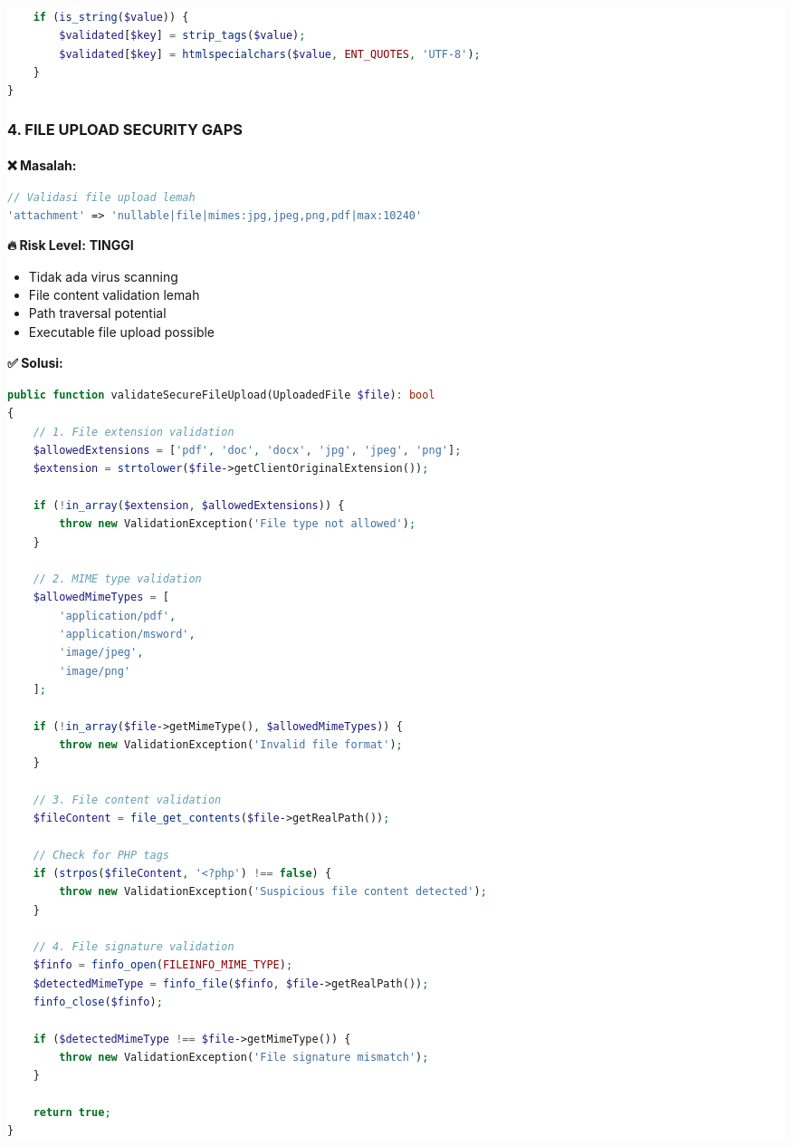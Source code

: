 ```php
    if (is_string($value)) {
        $validated[$key] = strip_tags($value);
        $validated[$key] = htmlspecialchars($value, ENT_QUOTES, 'UTF-8');
    }
}
```

### **4. FILE UPLOAD SECURITY GAPS**

**❌ Masalah:**
```php
// Validasi file upload lemah
'attachment' => 'nullable|file|mimes:jpg,jpeg,png,pdf|max:10240'
```

**🔥 Risk Level:** **TINGGI**
- Tidak ada virus scanning
- File content validation lemah
- Path traversal potential
- Executable file upload possible

**✅ Solusi:**
```php
public function validateSecureFileUpload(UploadedFile $file): bool
{
    // 1. File extension validation
    $allowedExtensions = ['pdf', 'doc', 'docx', 'jpg', 'jpeg', 'png'];
    $extension = strtolower($file->getClientOriginalExtension());
    
    if (!in_array($extension, $allowedExtensions)) {
        throw new ValidationException('File type not allowed');
    }
    
    // 2. MIME type validation
    $allowedMimeTypes = [
        'application/pdf',
        'application/msword',
        'image/jpeg',
        'image/png'
    ];
    
    if (!in_array($file->getMimeType(), $allowedMimeTypes)) {
        throw new ValidationException('Invalid file format');
    }
    
    // 3. File content validation
    $fileContent = file_get_contents($file->getRealPath());
    
    // Check for PHP tags
    if (strpos($fileContent, '<?php') !== false) {
        throw new ValidationException('Suspicious file content detected');
    }
    
    // 4. File signature validation
    $finfo = finfo_open(FILEINFO_MIME_TYPE);
    $detectedMimeType = finfo_file($finfo, $file->getRealPath());
    finfo_close($finfo);
    
    if ($detectedMimeType !== $file->getMimeType()) {
        throw new ValidationException('File signature mismatch');
    }
    
    return true;
}
```
